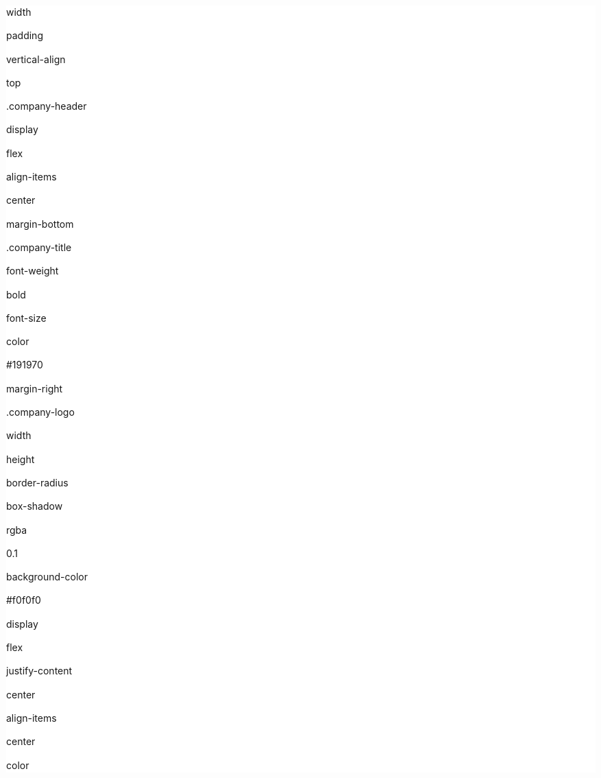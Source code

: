 width

padding

vertical-align

top

.company-header

display

flex

align-items

center

margin-bottom

.company-title

font-weight

bold

font-size

color

#191970

margin-right

.company-logo

width

height

border-radius

box-shadow

rgba

0.1

background-color

#f0f0f0

display

flex

justify-content

center

align-items

center

color

